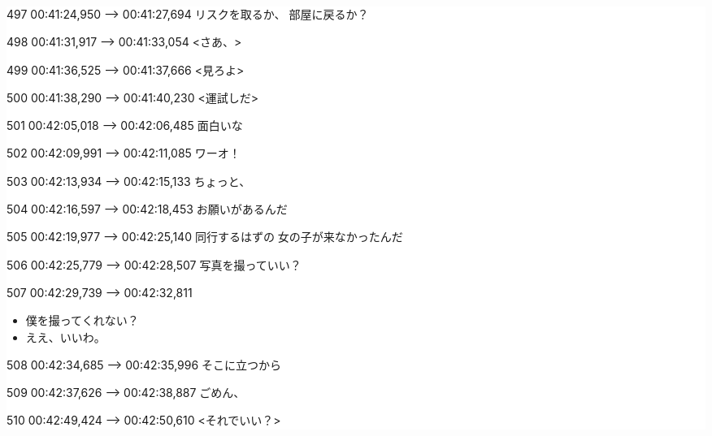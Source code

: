 497
00:41:24,950 --> 00:41:27,694
リスクを取るか、
部屋に戻るか？

498
00:41:31,917 --> 00:41:33,054
<さあ、>

499
00:41:36,525 --> 00:41:37,666
<見ろよ>

500
00:41:38,290 --> 00:41:40,230
<運試しだ>

501
00:42:05,018 --> 00:42:06,485
面白いな

502
00:42:09,991 --> 00:42:11,085
ワーオ！

503
00:42:13,934 --> 00:42:15,133
ちょっと、

504
00:42:16,597 --> 00:42:18,453
お願いがあるんだ

505
00:42:19,977 --> 00:42:25,140
同行するはずの
女の子が来なかったんだ

506
00:42:25,779 --> 00:42:28,507
写真を撮っていい？

507
00:42:29,739 --> 00:42:32,811
- 僕を撮ってくれない？
- ええ、いいわ。

508
00:42:34,685 --> 00:42:35,996
そこに立つから

509
00:42:37,626 --> 00:42:38,887
ごめん、

510
00:42:49,424 --> 00:42:50,610
<それでいい？>
